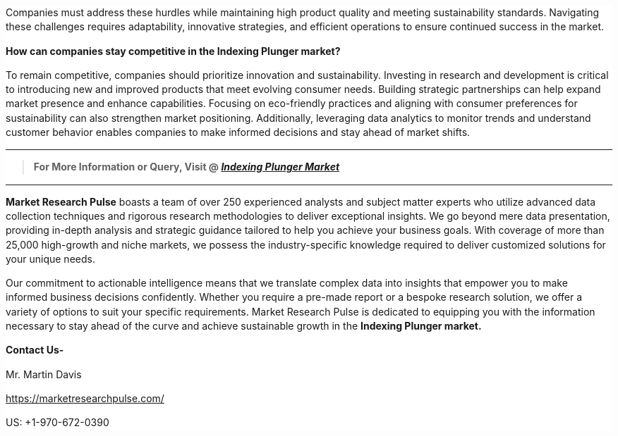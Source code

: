 Companies must address these hurdles while maintaining high product quality and meeting sustainability standards. Navigating these challenges requires adaptability, innovative strategies, and efficient operations to ensure continued success in the market.</p><p><strong>How can companies stay competitive in the Indexing Plunger market?</strong></p><p>To remain competitive, companies should prioritize innovation and sustainability. Investing in research and development is critical to introducing new and improved products that meet evolving consumer needs. Building strategic partnerships can help expand market presence and enhance capabilities. Focusing on eco-friendly practices and aligning with consumer preferences for sustainability can also strengthen market positioning. Additionally, leveraging data analytics to monitor trends and understand customer behavior enables companies to make informed decisions and stay ahead of market shifts.</p><hr /><blockquote><p><strong>For More Information or Query, Visit @&nbsp;<em><a href="https://marketresearchpulse.com/report/31450/indexing-plunger-market?utm_source=Linkedin&utm_medium=0112">Indexing Plunger Market</a></em></strong></p></blockquote><hr /><p><strong>Market Research Pulse</strong> boasts a team of over 250 experienced analysts and subject matter experts who utilize advanced data collection techniques and rigorous research methodologies to deliver exceptional insights. We go beyond mere data presentation, providing in-depth analysis and strategic guidance tailored to help you achieve your business goals. With coverage of more than 25,000 high-growth and niche markets, we possess the industry-specific knowledge required to deliver customized solutions for your unique needs.</p><p>Our commitment to actionable intelligence means that we translate complex data into insights that empower you to make informed business decisions confidently. Whether you require a pre-made report or a bespoke research solution, we offer a variety of options to suit your specific requirements. Market Research Pulse is dedicated to equipping you with the information necessary to stay ahead of the curve and achieve sustainable growth in the <strong>Indexing Plunger market.</strong></p><p><strong>Contact Us-</strong></p><p>Mr. Martin Davis</p><p>https://marketresearchpulse.com/</p><p>US: +1-970-672-0390</p>
